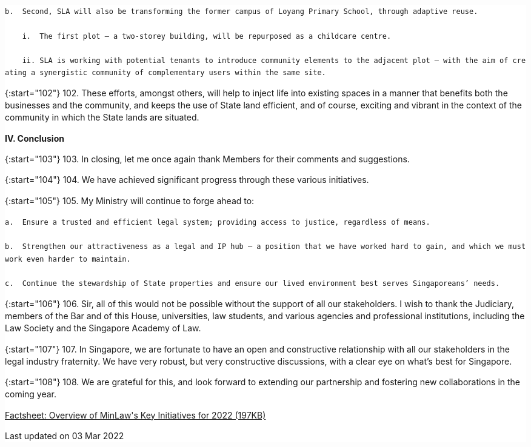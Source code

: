     b.	Second, SLA will also be transforming the former campus of Loyang Primary School, through adaptive reuse. 

        i.	The first plot – a two-storey building, will be repurposed as a childcare centre. 

        ii.	SLA is working with potential tenants to introduce community elements to the adjacent plot – with the aim of creating a synergistic community of complementary users within the same site.

{:start="102"}
102.	These efforts, amongst others, will help to inject life into existing spaces in a manner that benefits both the businesses and the community, and keeps the use of State land efficient, and of course, exciting and vibrant in the context of the community in which the State lands are situated. 

**IV.	Conclusion**

{:start="103"}
103.	In closing, let me once again thank Members for their comments and suggestions. 

{:start="104"}
104.	We have achieved significant progress through these various initiatives. 

{:start="105"}
105.	My Ministry will continue to forge ahead to:

    a.	Ensure a trusted and efficient legal system; providing access to justice, regardless of means.

    b.	Strengthen our attractiveness as a legal and IP hub – a position that we have worked hard to gain, and which we must work even harder to maintain. 

    c.	Continue the stewardship of State properties and ensure our lived environment best serves Singaporeans’ needs.

{:start="106"}
106.	Sir, all of this would not be possible without the support of all our stakeholders. I wish to thank the Judiciary, members of the Bar and of this House, universities, law students, and various agencies and professional institutions, including the Law Society and the Singapore Academy of Law. 

{:start="107"}
107.	In Singapore, we are fortunate to have an open and constructive relationship with all our stakeholders in the legal industry fraternity. We have very robust, but very constructive discussions, with a clear eye on what’s best for Singapore. 

{:start="108"}
108.	We are grateful for this, and look forward to extending our partnership and fostering new collaborations in the coming year. 


[Factsheet: Overview of MinLaw's Key Initiatives for 2022 (197KB)](/files/news/parliamentary-speeches/2022/1/Media_Factsheet_MinLaw_COS_2022.pdf)<br>

<p class="right-side-updated">Last updated on 03 Mar 2022</p> 
